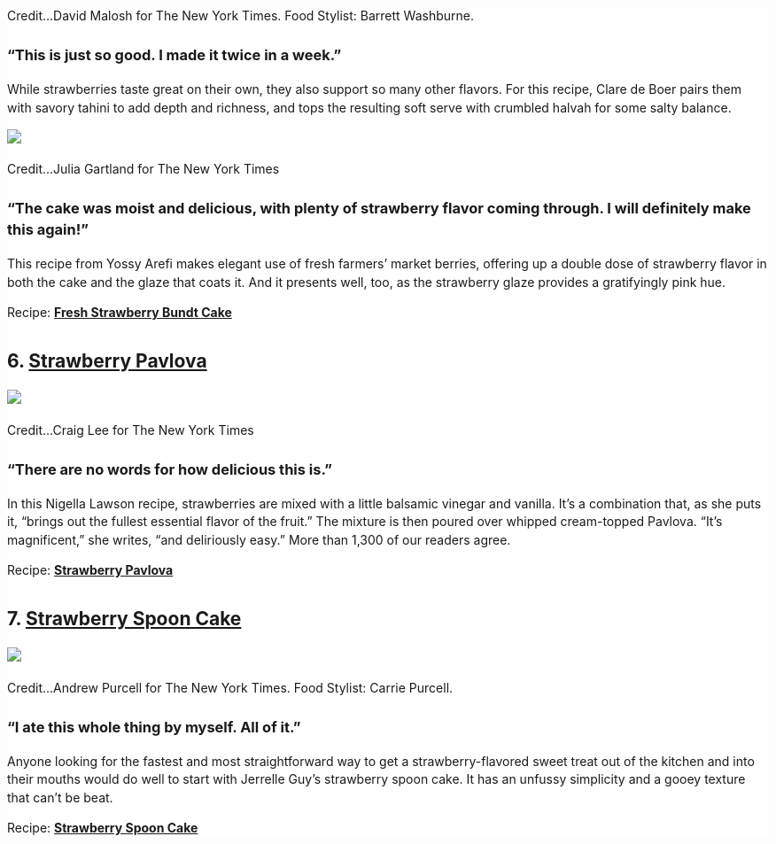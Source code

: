 Credit...David Malosh for The New York Times. Food Stylist: Barrett Washburne.

### “This is just so good. I made it twice in a week.”

While strawberries taste great on their own, they also support so many other flavors. For this recipe, Clare de Boer pairs them with savory tahini to add depth and richness, and tops the resulting soft serve with crumbled halvah for some salty balance.

![](https://static01.nyt.com/images/2018/07/24/dining/09strawberry-roundup-bundt-cake/yossy-strawberry-bundt-horizontal-articleLarge.jpg?quality=75&auto=webp&disable=upscale)

Credit...Julia Gartland for The New York Times

### “The cake was moist and delicious, with plenty of strawberry flavor coming through. I will definitely make this again!”

This recipe from Yossy Arefi makes elegant use of fresh farmers’ market berries, offering up a double dose of strawberry flavor in both the cake and the glaze that coats it. And it presents well, too, as the strawberry glaze provides a gratifyingly pink hue.

Recipe: **[Fresh Strawberry Bundt Cake](https://cooking.nytimes.com/recipes/1019441-fresh-strawberry-bundt-cake)**

6\. [Strawberry Pavlova](https://cooking.nytimes.com/recipes/9641-strawberry-pavlova)
-------------------------------------------------------------------------------------

![](https://static01.nyt.com/images/2016/03/15/dining/09strawberry-roundup-pavlova/15COOKING-STRAWBERRYPAVLOVA1-articleLarge.jpg?quality=75&auto=webp&disable=upscale)

Credit...Craig Lee for The New York Times

### “There are no words for how delicious this is.”

In this Nigella Lawson recipe, strawberries are mixed with a little balsamic vinegar and vanilla. It’s a combination that, as she puts it, “brings out the fullest essential flavor of the fruit.” The mixture is then poured over whipped cream-topped Pavlova. “It’s magnificent,” she writes, “and deliriously easy.” More than 1,300 of our readers agree.

Recipe: **[Strawberry Pavlova](https://cooking.nytimes.com/recipes/9641-strawberry-pavlova)**

7\. [Strawberry Spoon Cake](https://cooking.nytimes.com/recipes/1021174-strawberry-spoon-cake)
----------------------------------------------------------------------------------------------

![](https://static01.nyt.com/images/2021/02/21/dining/09strawberry-roundup-spoonbread/merlin_173457813_169dbb65-34b9-4198-9515-c7c0f3e83c16-articleLarge.jpg?quality=75&auto=webp&disable=upscale)

Credit...Andrew Purcell for The New York Times. Food Stylist: Carrie Purcell.

### “I ate this whole thing by myself. All of it.”

Anyone looking for the fastest and most straightforward way to get a strawberry-flavored sweet treat out of the kitchen and into their mouths would do well to start with Jerrelle Guy’s strawberry spoon cake. It has an unfussy simplicity and a gooey texture that can’t be beat.

Recipe: **[Strawberry Spoon Cake](https://cooking.nytimes.com/recipes/1021174-strawberry-spoon-cake)**
